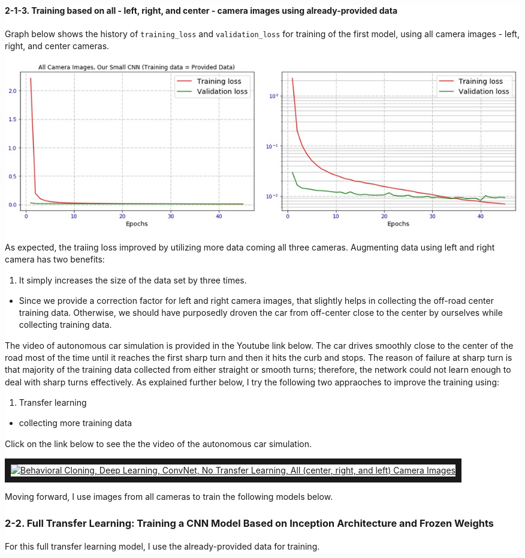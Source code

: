 #### 2-1-3. Training based on all - left, right, and center - camera images using already-provided data  

Graph below shows the history of `training_loss` and `validation_loss` for training of the first model, using all camera images - left, right, and center cameras. 

![All Images](images/002-model-conv-6-fc-4-data-01-a.jpg "All Images")

As expected, the traiing loss improved by utilizing more data coming all three cameras. Augmenting data using left and right camera has two benefits:  
1. It simply increases the size of the data set by three times. 
- Since we provide a correction factor for left and right camera images, that slightly helps in collecting the off-road center training data. Otherwise, we should have purposedly droven the car from off-center close to the center by ourselves while collecting training data. 

The video of autonomous car simulation is provided in the Youtube link below. The car drives smoothly close to the center of the road most of the time until it reaches the first sharp turn and then it hits the curb and stops. The reason of failure at sharp turn is that majority of the training data collected from either straight or smooth turns; therefore, the network could not learn enough to deal with sharp turns  effectively. As explained further below, I try the following two appraoches to improve the training using:  

1. Transfer learning  
- collecting more training data  

Click on the link below to see the the video of the autonomous car simulation.  

<a href="http://www.youtube.com/watch?feature=player_embedded&v=RgwgBJKoww0
" target="_blank"><img src="http://img.youtube.com/vi/RgwgBJKoww0/0.jpg" 
alt="Behavioral Cloning, Deep Learning, ConvNet, No Transfer Learning, All (center, right, and left) Camera Images" width="640" height="320" border="10" /></a>

Moving forward, I use images from all cameras to train the following models below.  


### 2-2. Full Transfer Learning: Training a CNN Model Based on Inception Architecture and Frozen Weights  

For this full transfer learning model, I use the already-provided data for training. 
